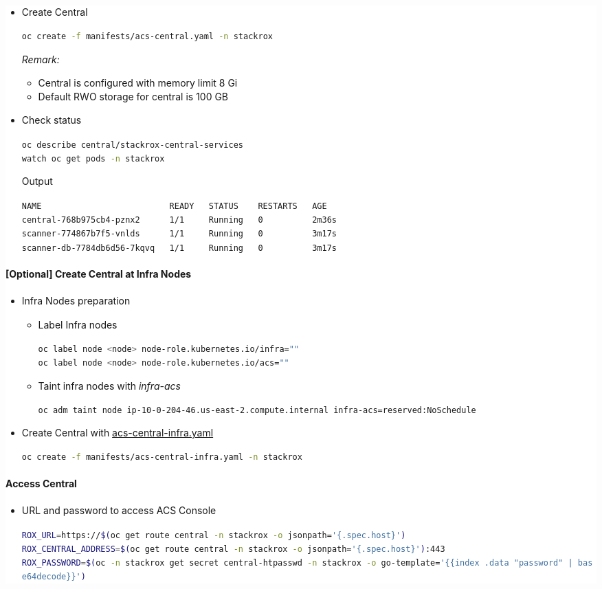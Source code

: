 - Create Central

  ```bash
  oc create -f manifests/acs-central.yaml -n stackrox
  ```

  *Remark:*
  - Central is configured with memory limit 8 Gi
  - Default RWO storage for central is 100 GB

- Check status
  
  ```bash
  oc describe central/stackrox-central-services
  watch oc get pods -n stackrox
  ```

  Output
  
  ```bash
  NAME                          READY   STATUS    RESTARTS   AGE
  central-768b975cb4-pznx2      1/1     Running   0          2m36s
  scanner-774867b7f5-vnlds      1/1     Running   0          3m17s
  scanner-db-7784db6d56-7kqvq   1/1     Running   0          3m17s
  ```

#### [Optional] Create Central at Infra Nodes
  - Infra Nodes preparation

    - Label Infra nodes
      
      ```bash
      oc label node <node> node-role.kubernetes.io/infra=""
      oc label node <node> node-role.kubernetes.io/acs=""
      ```
    
    - Taint infra nodes with *infra-acs*
      
      ```bash
      oc adm taint node ip-10-0-204-46.us-east-2.compute.internal infra-acs=reserved:NoSchedule
      ```
    <!-- - Create [machine config](manifests/mcp-infra-acs.yaml) for infra nodes
      
      ```bash
      oc create -f manifests/mcp-infra-acs.yaml
      ``` -->

  - Create Central with [acs-central-infra.yaml](manifests/acs-central-infra.yaml)
    
    ```bash
    oc create -f manifests/acs-central-infra.yaml -n stackrox
    ```

#### Access Central



- URL and password to access ACS Console
  
  ```bash
  ROX_URL=https://$(oc get route central -n stackrox -o jsonpath='{.spec.host}')
  ROX_CENTRAL_ADDRESS=$(oc get route central -n stackrox -o jsonpath='{.spec.host}'):443
  ROX_PASSWORD=$(oc -n stackrox get secret central-htpasswd -n stackrox -o go-template='{{index .data "password" | base64decode}}')
  ```

